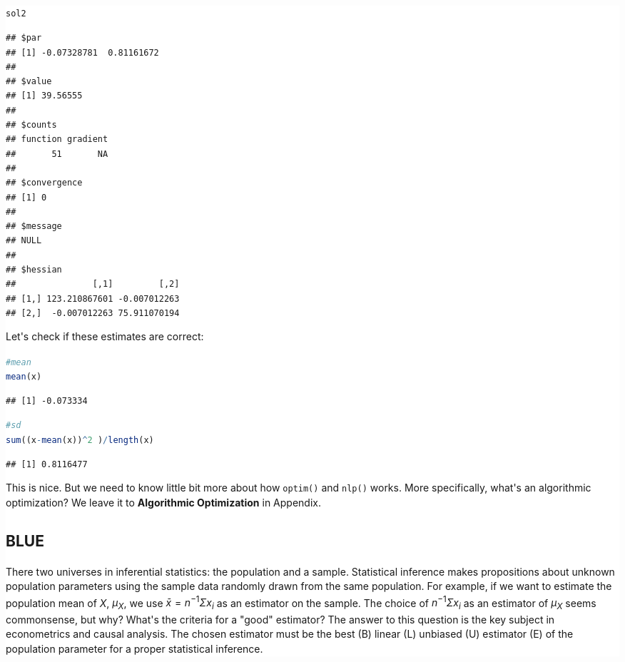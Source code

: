 ```r
sol2
```

```
## $par
## [1] -0.07328781  0.81161672
## 
## $value
## [1] 39.56555
## 
## $counts
## function gradient 
##       51       NA 
## 
## $convergence
## [1] 0
## 
## $message
## NULL
## 
## $hessian
##               [,1]         [,2]
## [1,] 123.210867601 -0.007012263
## [2,]  -0.007012263 75.911070194
```

Let's check if these estimates are correct:  


```r
#mean
mean(x)
```

```
## [1] -0.073334
```

```r
#sd
sum((x-mean(x))^2 )/length(x)
```

```
## [1] 0.8116477
```

This is nice.  But we need to know little bit more about how `optim()` and `nlp()` works.  More specifically, what's an algorithmic optimization?  We leave it to **Algorithmic Optimization** in Appendix.



## BLUE

There two universes in inferential statistics: the population and a sample.  Statistical inference makes propositions about unknown population parameters using the sample data randomly drawn from the same population. For example, if we want to estimate the population mean of $X$, $\mu_X$, we use $\bar{x} =n^{-1}\Sigma x_i$ as an estimator on the sample.  The choice of $n^{-1}\Sigma x_i$ as an estimator of  $\mu_X$ seems commonsense, but why?  What's the criteria for a "good" estimator?  The answer to this question is the key subject in econometrics and causal analysis.  The chosen estimator must be the best (B) linear (L) unbiased (U) estimator (E) of the population parameter for a proper statistical inference.
